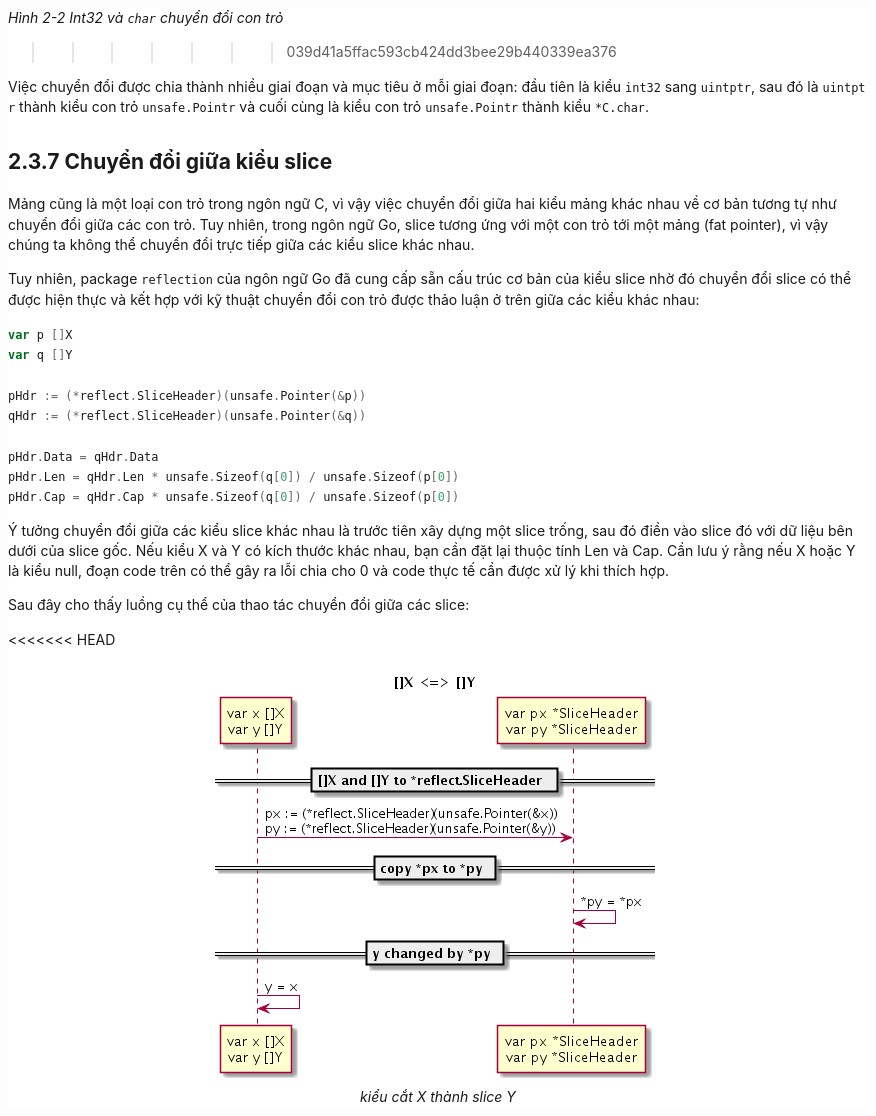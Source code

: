_Hình 2-2 Int32 và `char` chuyển đổi con trỏ_
>>>>>>> 039d41a5ffac593cb424dd3bee29b440339ea376

Việc chuyển đổi được chia thành nhiều giai đoạn và mục tiêu ở mỗi giai đoạn: đầu tiên là kiểu `int32` sang `uintptr`, sau đó là `uintptr` thành kiểu con trỏ `unsafe.Pointr` và cuối cùng là kiểu con trỏ `unsafe.Pointr` thành kiểu `*C.char`.

## 2.3.7 Chuyển đổi giữa kiểu slice

Mảng cũng là một loại con trỏ trong ngôn ngữ C, vì vậy việc chuyển đổi giữa hai kiểu mảng khác nhau về cơ bản tương tự như chuyển đổi giữa các con trỏ. Tuy nhiên, trong ngôn ngữ Go, slice tương ứng với một con trỏ tới một mảng (fat pointer), vì vậy chúng ta không thể chuyển đổi trực tiếp giữa các kiểu slice khác nhau.

Tuy nhiên, package `reflection` của ngôn ngữ Go đã cung cấp sẵn cấu trúc cơ bản của kiểu slice nhờ đó chuyển đổi slice có thể được hiện thực và kết hợp với kỹ thuật chuyển đổi con trỏ được thảo luận ở trên giữa các kiểu khác nhau:

```go
var p []X
var q []Y

pHdr := (*reflect.SliceHeader)(unsafe.Pointer(&p))
qHdr := (*reflect.SliceHeader)(unsafe.Pointer(&q))

pHdr.Data = qHdr.Data
pHdr.Len = qHdr.Len * unsafe.Sizeof(q[0]) / unsafe.Sizeof(p[0])
pHdr.Cap = qHdr.Cap * unsafe.Sizeof(q[0]) / unsafe.Sizeof(p[0])
```

Ý tưởng chuyển đổi giữa các kiểu slice khác nhau là trước tiên xây dựng một slice trống, sau đó điền vào slice đó với dữ liệu bên dưới của slice gốc. Nếu kiểu X và Y có kích thước khác nhau, bạn cần đặt lại thuộc tính Len và Cap. Cần lưu ý rằng nếu X hoặc Y là kiểu null, đoạn code trên có thể gây ra lỗi chia cho 0 và code thực tế cần được xử lý khi thích hợp.

Sau đây cho thấy luồng cụ thể của thao tác chuyển đổi giữa các slice:

<<<<<<< HEAD
<div align="center">
	<img src="../images/ch2-3-x-slice-to-y-slice.uml.png">
	<br/>
	<span align="center">
		<i>kiểu cắt X thành slice Y</i>
	</span>
</div>